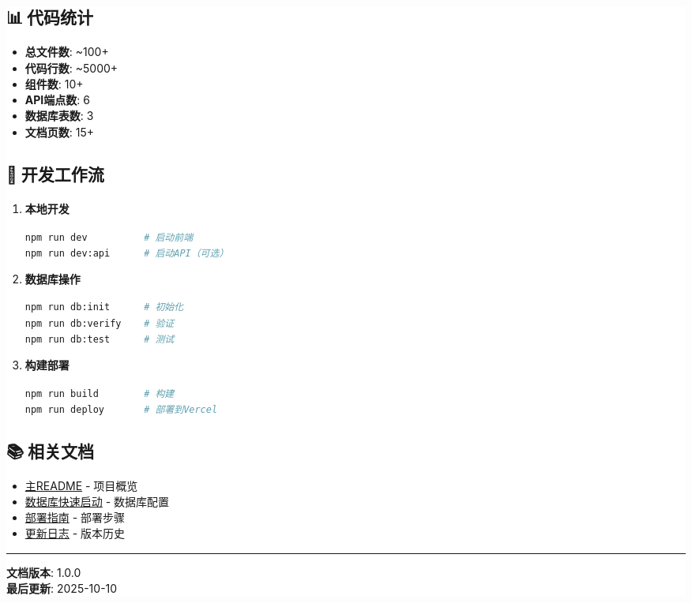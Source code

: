 ## 📊 代码统计

- **总文件数**: ~100+
- **代码行数**: ~5000+
- **组件数**: 10+
- **API端点数**: 6
- **数据库表数**: 3
- **文档页数**: 15+

## 🔧 开发工作流

1. **本地开发**
   ```bash
   npm run dev          # 启动前端
   npm run dev:api      # 启动API（可选）
   ```

2. **数据库操作**
   ```bash
   npm run db:init      # 初始化
   npm run db:verify    # 验证
   npm run db:test      # 测试
   ```

3. **构建部署**
   ```bash
   npm run build        # 构建
   npm run deploy       # 部署到Vercel
   ```

## 📚 相关文档

- [主README](../README.md) - 项目概览
- [数据库快速启动](./database/QUICK_START_DB.md) - 数据库配置
- [部署指南](./deployment/DEPLOYMENT.md) - 部署步骤
- [更新日志](../CHANGELOG.md) - 版本历史

---

**文档版本**: 1.0.0  
**最后更新**: 2025-10-10
